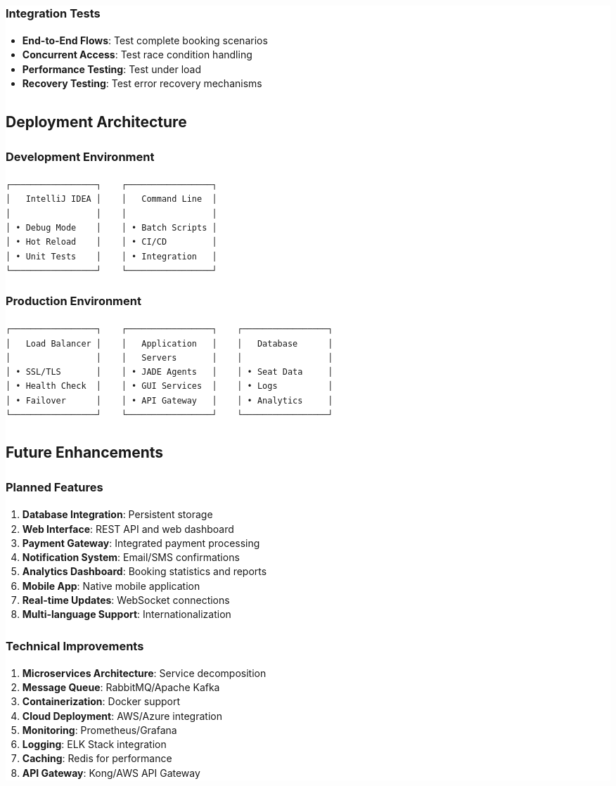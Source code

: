 ### Integration Tests

- **End-to-End Flows**: Test complete booking scenarios
- **Concurrent Access**: Test race condition handling
- **Performance Testing**: Test under load
- **Recovery Testing**: Test error recovery mechanisms

## Deployment Architecture

### Development Environment

```
┌─────────────────┐    ┌─────────────────┐
│   IntelliJ IDEA │    │   Command Line  │
│                 │    │                 │
│ • Debug Mode    │    │ • Batch Scripts │
│ • Hot Reload    │    │ • CI/CD         │
│ • Unit Tests    │    │ • Integration   │
└─────────────────┘    └─────────────────┘
```

### Production Environment

```
┌─────────────────┐    ┌─────────────────┐    ┌─────────────────┐
│   Load Balancer │    │   Application   │    │   Database      │
│                 │    │   Servers       │    │                 │
│ • SSL/TLS       │    │ • JADE Agents   │    │ • Seat Data     │
│ • Health Check  │    │ • GUI Services  │    │ • Logs          │
│ • Failover      │    │ • API Gateway   │    │ • Analytics     │
└─────────────────┘    └─────────────────┘    └─────────────────┘
```

## Future Enhancements

### Planned Features

1. **Database Integration**: Persistent storage
2. **Web Interface**: REST API and web dashboard
3. **Payment Gateway**: Integrated payment processing
4. **Notification System**: Email/SMS confirmations
5. **Analytics Dashboard**: Booking statistics and reports
6. **Mobile App**: Native mobile application
7. **Real-time Updates**: WebSocket connections
8. **Multi-language Support**: Internationalization

### Technical Improvements

1. **Microservices Architecture**: Service decomposition
2. **Message Queue**: RabbitMQ/Apache Kafka
3. **Containerization**: Docker support
4. **Cloud Deployment**: AWS/Azure integration
5. **Monitoring**: Prometheus/Grafana
6. **Logging**: ELK Stack integration
7. **Caching**: Redis for performance
8. **API Gateway**: Kong/AWS API Gateway
